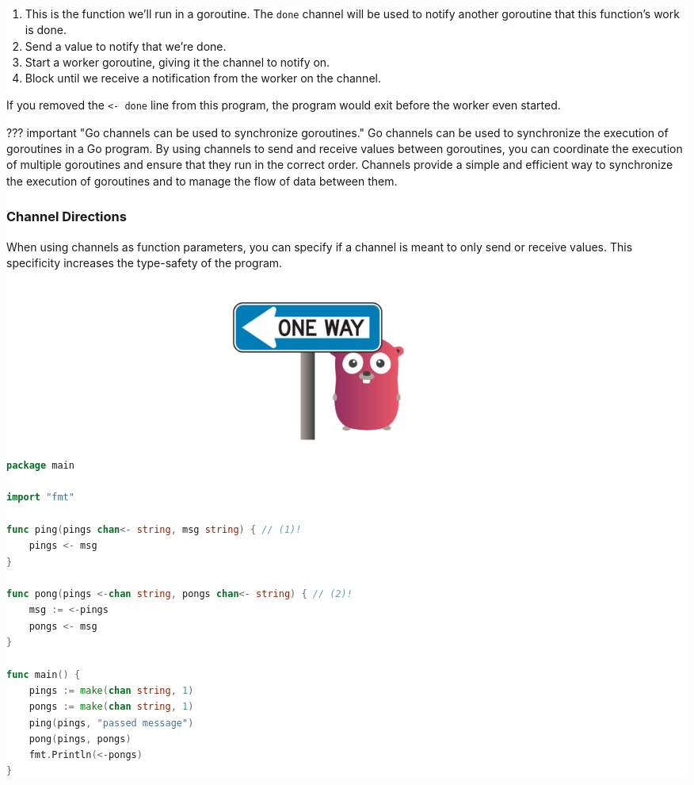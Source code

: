 1. This is the function we’ll run in a goroutine. The `done` channel will be used to notify another goroutine that this function’s work is done.
2. Send a value to notify that we’re done.
3. Start a worker goroutine, giving it the channel to notify on.
4. Block until we receive a notification from the worker on the channel.

If you removed the `<- done` line from this program, the program would exit before the worker even started.

??? important "Go channels can be used to synchronize goroutines."
    Go channels can be used to synchronize the execution of goroutines in a Go program. By using channels to send and receive values between goroutines, you can coordinate the 
    execution of multiple goroutines and ensure that they run in the correct order. Channels provide a simple and efficient way to synchronize the execution of goroutines and to 
    manage the flow of data between them.


### Channel Directions

When using channels as function parameters, you can specify if a channel is meant to only send or receive values. This specificity increases the type-safety of the program.

![](images/Channel%20Direction.svg)

```go linenums="1"
package main

import "fmt"

func ping(pings chan<- string, msg string) { // (1)!
    pings <- msg
}

func pong(pings <-chan string, pongs chan<- string) { // (2)!
    msg := <-pings
    pongs <- msg
}

func main() {
    pings := make(chan string, 1)
    pongs := make(chan string, 1)
    ping(pings, "passed message")
    pong(pings, pongs)
    fmt.Println(<-pongs)
}
```
